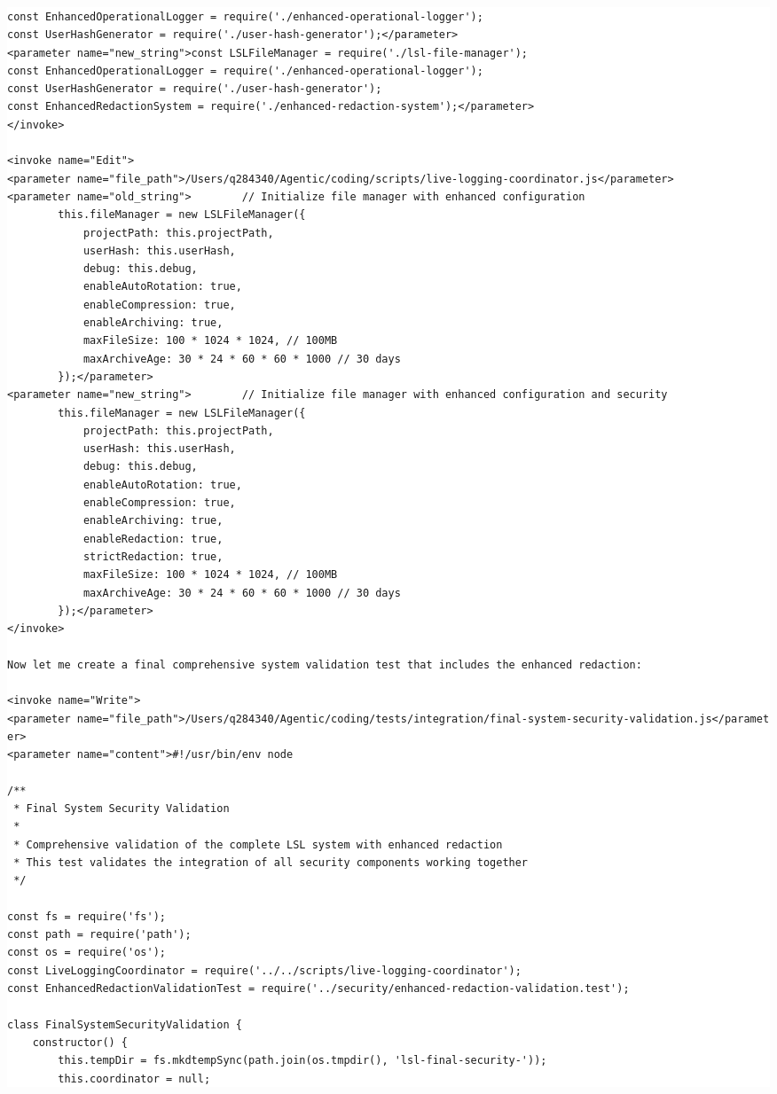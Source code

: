 ```
const EnhancedOperationalLogger = require('./enhanced-operational-logger');
const UserHashGenerator = require('./user-hash-generator');</parameter>
<parameter name="new_string">const LSLFileManager = require('./lsl-file-manager');
const EnhancedOperationalLogger = require('./enhanced-operational-logger');
const UserHashGenerator = require('./user-hash-generator');
const EnhancedRedactionSystem = require('./enhanced-redaction-system');</parameter>
</invoke>

<invoke name="Edit">
<parameter name="file_path">/Users/q284340/Agentic/coding/scripts/live-logging-coordinator.js</parameter>
<parameter name="old_string">        // Initialize file manager with enhanced configuration
        this.fileManager = new LSLFileManager({
            projectPath: this.projectPath,
            userHash: this.userHash,
            debug: this.debug,
            enableAutoRotation: true,
            enableCompression: true,
            enableArchiving: true,
            maxFileSize: 100 * 1024 * 1024, // 100MB
            maxArchiveAge: 30 * 24 * 60 * 60 * 1000 // 30 days
        });</parameter>
<parameter name="new_string">        // Initialize file manager with enhanced configuration and security
        this.fileManager = new LSLFileManager({
            projectPath: this.projectPath,
            userHash: this.userHash,
            debug: this.debug,
            enableAutoRotation: true,
            enableCompression: true,
            enableArchiving: true,
            enableRedaction: true,
            strictRedaction: true,
            maxFileSize: 100 * 1024 * 1024, // 100MB
            maxArchiveAge: 30 * 24 * 60 * 60 * 1000 // 30 days
        });</parameter>
</invoke>

Now let me create a final comprehensive system validation test that includes the enhanced redaction:

<invoke name="Write">
<parameter name="file_path">/Users/q284340/Agentic/coding/tests/integration/final-system-security-validation.js</parameter>
<parameter name="content">#!/usr/bin/env node

/**
 * Final System Security Validation
 * 
 * Comprehensive validation of the complete LSL system with enhanced redaction
 * This test validates the integration of all security components working together
 */

const fs = require('fs');
const path = require('path');
const os = require('os');
const LiveLoggingCoordinator = require('../../scripts/live-logging-coordinator');
const EnhancedRedactionValidationTest = require('../security/enhanced-redaction-validation.test');

class FinalSystemSecurityValidation {
    constructor() {
        this.tempDir = fs.mkdtempSync(path.join(os.tmpdir(), 'lsl-final-security-'));
        this.coordinator = null;
```